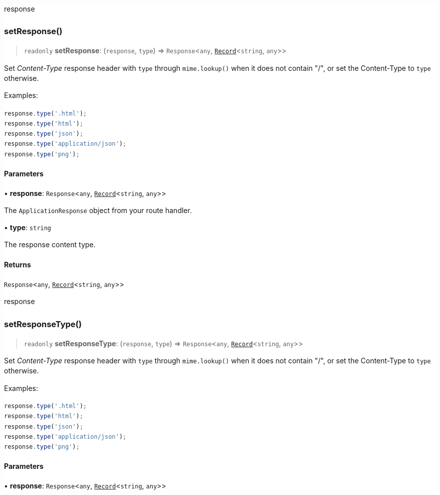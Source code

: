 response

### setResponse()

> `readonly` **setResponse**: (`response`, `type`) => `Response`\<`any`, [`Record`](https://www.typescriptlang.org/docs/handbook/utility-types.html#recordkeys-type)\<`string`, `any`\>\>

Set _Content-Type_ response header with `type` through `mime.lookup()`
when it does not contain "/", or set the Content-Type to `type` otherwise.

Examples:
```js
response.type('.html');
response.type('html');
response.type('json');
response.type('application/json');
response.type('png');
```

#### Parameters

• **response**: `Response`\<`any`, [`Record`](https://www.typescriptlang.org/docs/handbook/utility-types.html#recordkeys-type)\<`string`, `any`\>\>

The `ApplicationResponse` object from your route handler.

• **type**: `string`

The response content type.

#### Returns

`Response`\<`any`, [`Record`](https://www.typescriptlang.org/docs/handbook/utility-types.html#recordkeys-type)\<`string`, `any`\>\>

response

### setResponseType()

> `readonly` **setResponseType**: (`response`, `type`) => `Response`\<`any`, [`Record`](https://www.typescriptlang.org/docs/handbook/utility-types.html#recordkeys-type)\<`string`, `any`\>\>

Set _Content-Type_ response header with `type` through `mime.lookup()`
when it does not contain "/", or set the Content-Type to `type` otherwise.

Examples:
```js
response.type('.html');
response.type('html');
response.type('json');
response.type('application/json');
response.type('png');
```

#### Parameters

• **response**: `Response`\<`any`, [`Record`](https://www.typescriptlang.org/docs/handbook/utility-types.html#recordkeys-type)\<`string`, `any`\>\>
